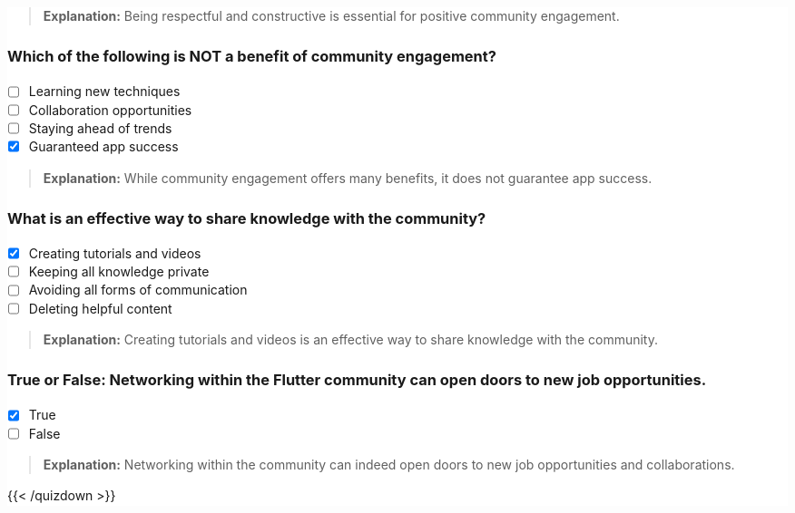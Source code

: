 > **Explanation:** Being respectful and constructive is essential for positive community engagement.

### Which of the following is NOT a benefit of community engagement?

- [ ] Learning new techniques
- [ ] Collaboration opportunities
- [ ] Staying ahead of trends
- [x] Guaranteed app success

> **Explanation:** While community engagement offers many benefits, it does not guarantee app success.

### What is an effective way to share knowledge with the community?

- [x] Creating tutorials and videos
- [ ] Keeping all knowledge private
- [ ] Avoiding all forms of communication
- [ ] Deleting helpful content

> **Explanation:** Creating tutorials and videos is an effective way to share knowledge with the community.

### True or False: Networking within the Flutter community can open doors to new job opportunities.

- [x] True
- [ ] False

> **Explanation:** Networking within the community can indeed open doors to new job opportunities and collaborations.

{{< /quizdown >}}
